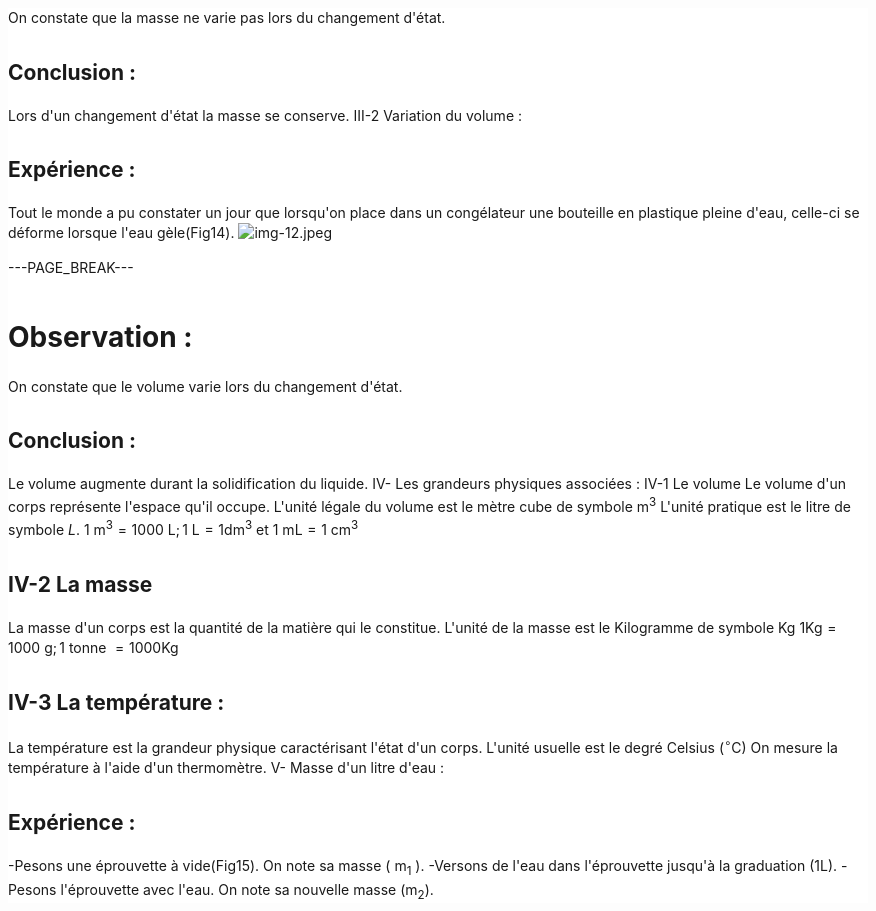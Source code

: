 On constate que la masse ne varie pas lors du changement d'état.

## Conclusion :

Lors d'un changement d'état la masse se conserve.
III-2 Variation du volume :

## Expérience :

Tout le monde a pu constater un jour que lorsqu'on place dans un congélateur une bouteille en plastique pleine d'eau, celle-ci se déforme lorsque l'eau gèle(Fig14).
![img-12.jpeg](img-12.jpeg)

---PAGE_BREAK---

# Observation : 

On constate que le volume varie lors du changement d'état.

## Conclusion :

Le volume augmente durant la solidification du liquide.
IV- Les grandeurs physiques associées :
IV-1 Le volume
Le volume d'un corps représente l'espace qu'il occupe.
L'unité légale du volume est le mètre cube de symbole $\mathrm{m}^{3}$
L'unité pratique est le litre de symbole $L$.
$1 \mathrm{~m}^{3}=1000 \mathrm{~L} ; 1 \mathrm{~L}=1 \mathrm{dm}^{3}$ et $1 \mathrm{~mL}=1 \mathrm{~cm}^{3}$

## IV-2 La masse

La masse d'un corps est la quantité de la matière qui le constitue.
L'unité de la masse est le Kilogramme de symbole Kg
$1 \mathrm{Kg}=1000 \mathrm{~g} ; 1$ tonne $=1000 \mathrm{Kg}$

## IV-3 La température :

La température est la grandeur physique caractérisant l'état d'un corps.
L'unité usuelle est le degré Celsius $\left({ }^{\circ} \mathrm{C}\right)$
On mesure la température à l'aide d'un thermomètre.
V- Masse d'un litre d'eau :

## Expérience :

-Pesons une éprouvette à vide(Fig15). On note sa masse ( $\mathrm{m}_{1}$ ).
-Versons de l'eau dans l'éprouvette jusqu'à la graduation (1L).
-Pesons l'éprouvette avec l'eau. On note sa nouvelle masse $\left(\mathrm{m}_{2}\right)$.
